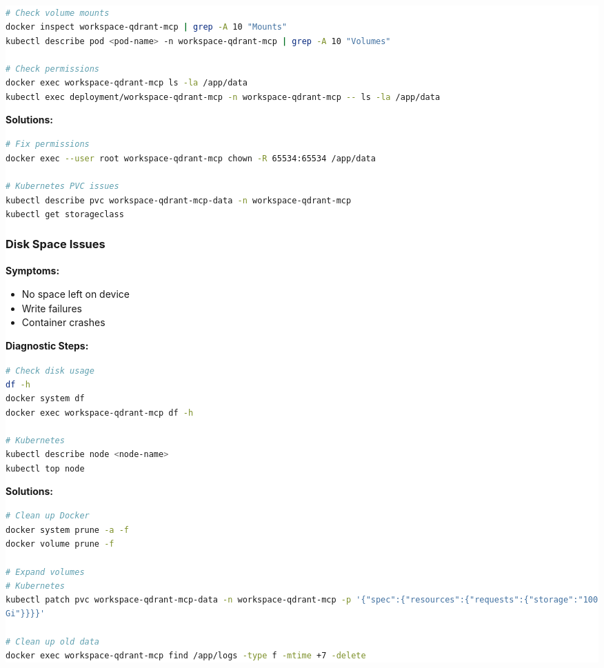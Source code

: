 ```bash
# Check volume mounts
docker inspect workspace-qdrant-mcp | grep -A 10 "Mounts"
kubectl describe pod <pod-name> -n workspace-qdrant-mcp | grep -A 10 "Volumes"

# Check permissions
docker exec workspace-qdrant-mcp ls -la /app/data
kubectl exec deployment/workspace-qdrant-mcp -n workspace-qdrant-mcp -- ls -la /app/data
```

**Solutions:**

```bash
# Fix permissions
docker exec --user root workspace-qdrant-mcp chown -R 65534:65534 /app/data

# Kubernetes PVC issues
kubectl describe pvc workspace-qdrant-mcp-data -n workspace-qdrant-mcp
kubectl get storageclass
```

### Disk Space Issues

**Symptoms:**
- No space left on device
- Write failures
- Container crashes

**Diagnostic Steps:**

```bash
# Check disk usage
df -h
docker system df
docker exec workspace-qdrant-mcp df -h

# Kubernetes
kubectl describe node <node-name>
kubectl top node
```

**Solutions:**

```bash
# Clean up Docker
docker system prune -a -f
docker volume prune -f

# Expand volumes
# Kubernetes
kubectl patch pvc workspace-qdrant-mcp-data -n workspace-qdrant-mcp -p '{"spec":{"resources":{"requests":{"storage":"100Gi"}}}}'

# Clean up old data
docker exec workspace-qdrant-mcp find /app/logs -type f -mtime +7 -delete
```
